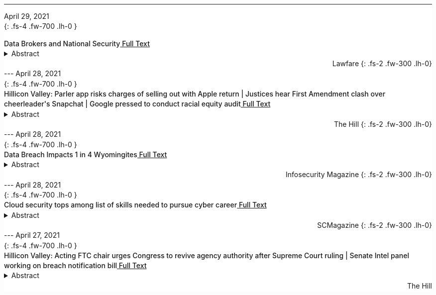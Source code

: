 
---
April 29, 2021 <br>
{: .fs-4 .fw-700 .lh-0  }
<p style="font-weight:500; margin:0px" markdown="1">
Data Brokers and National Security<a href="https://www.lawfareblog.com/data-brokers-and-national-security"> Full Text</a>
</p>
<details><summary>Abstract</summary></details>
<div style="text-align: right" markdown="1">
Lawfare
{: .fs-2 .fw-300 .lh-0}
</div>
---
April 28, 2021 <br>
{: .fs-4 .fw-700 .lh-0  }
<p style="font-weight:500; margin:0px" markdown="1">
Hillicon Valley: Parler app risks charges of selling out with Apple return | Justices hear First Amendment clash over cheerleader's Snapchat | Google pressed to conduct racial equity audit<a href="https://thehill.com//policy/technology/overnights/550815-hillicon-valley-parler-app-risks-charges-of-selling-out-with"> Full Text</a>
</p>
<details><summary>Abstract</summary></details>
<div style="text-align: right" markdown="1">
The Hill
{: .fs-2 .fw-300 .lh-0}
</div>
---
April 28, 2021 <br>
{: .fs-4 .fw-700 .lh-0  }
<p style="font-weight:500; margin:0px" markdown="1">
Data Breach Impacts 1 in 4 Wyomingites<a href="https://www.infosecurity-magazine.com:443/news/data-breach-impacts-1-in-4/"> Full Text</a>
</p>
<details><summary>Abstract</summary></details>
<div style="text-align: right" markdown="1">
Infosecurity Magazine
{: .fs-2 .fw-300 .lh-0}
</div>
---
April 28, 2021 <br>
{: .fs-4 .fw-700 .lh-0  }
<p style="font-weight:500; margin:0px" markdown="1">
Cloud security tops among list of skills needed to pursue cyber career<a href="https://www.scmagazine.com/home/security-news/cloud-security/cloud-security-tops-among-list-of-skills-needed-to-pursue-cyber-career/"> Full Text</a>
</p>
<details><summary>Abstract</summary></details>
<div style="text-align: right" markdown="1">
SCMagazine
{: .fs-2 .fw-300 .lh-0}
</div>
---
April 27, 2021 <br>
{: .fs-4 .fw-700 .lh-0  }
<p style="font-weight:500; margin:0px" markdown="1">
Hillicon Valley: Acting FTC chair urges Congress to revive agency authority after Supreme Court ruling | Senate Intel panel working on breach notification bill<a href="https://thehill.com//policy/technology/overnights/550592-hillicon-valley-acting-ftc-chair-urges-congress-to-revive-agency"> Full Text</a>
</p>
<details><summary>Abstract</summary></details>
<div style="text-align: right" markdown="1">
The Hill